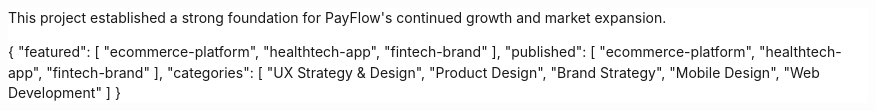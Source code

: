 This project established a strong foundation for PayFlow's continued growth and market expansion.
</parameter>

<figma type="code" file="/content/case-studies.json">
{
  "featured": [
    "ecommerce-platform",
    "healthtech-app", 
    "fintech-brand"
  ],
  "published": [
    "ecommerce-platform",
    "healthtech-app",
    "fintech-brand"
  ],
  "categories": [
    "UX Strategy & Design",
    "Product Design", 
    "Brand Strategy",
    "Mobile Design",
    "Web Development"
  ]
}